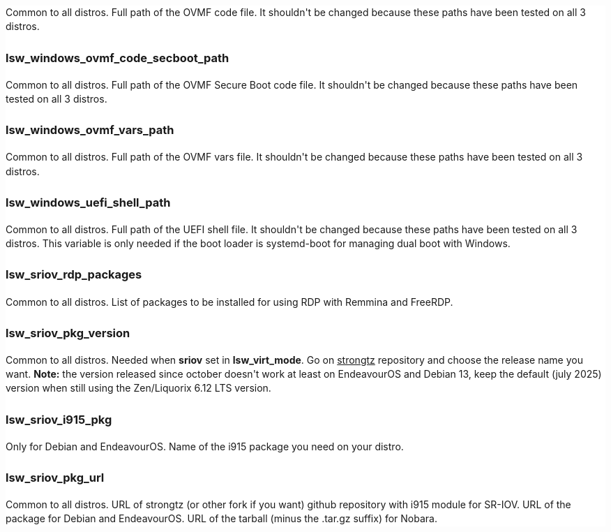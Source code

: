 Common to all distros. Full path of the OVMF code file. It shouldn't be changed because these paths have been tested on all 3 distros.

### lsw_windows_ovmf_code_secboot_path

Common to all distros. Full path of the OVMF Secure Boot code file. It shouldn't be changed because these paths have been tested on all 3 distros.

### lsw_windows_ovmf_vars_path

Common to all distros. Full path of the OVMF vars file. It shouldn't be changed because these paths have been tested on all 3 distros.

### lsw_windows_uefi_shell_path

Common to all distros. Full path of the UEFI shell file. It shouldn't be changed because these paths have been tested on all 3 distros. This variable is only needed if the boot loader is systemd-boot for managing dual boot with Windows.

### lsw_sriov_rdp_packages

Common to all distros. List of packages to be installed for using RDP with Remmina and FreeRDP.

### lsw_sriov_pkg_version

Common to all distros. Needed when **sriov** set in **lsw_virt_mode**. Go on [strongtz](https://github.com/strongtz/i915-sriov-dkms/releases) repository and choose the release name you want.
**Note:** the version released since october doesn't work at least on EndeavourOS and Debian 13, keep the default (july 2025) version when still using the Zen/Liquorix 6.12 LTS version.

### lsw_sriov_i915_pkg

Only for Debian and EndeavourOS. Name of the i915 package you need on your distro.

### lsw_sriov_pkg_url

Common to all distros. URL of strongtz (or other fork if you want) github repository with i915 module for SR-IOV. URL of the package for Debian and EndeavourOS. URL of the tarball (minus the .tar.gz suffix) for Nobara.
